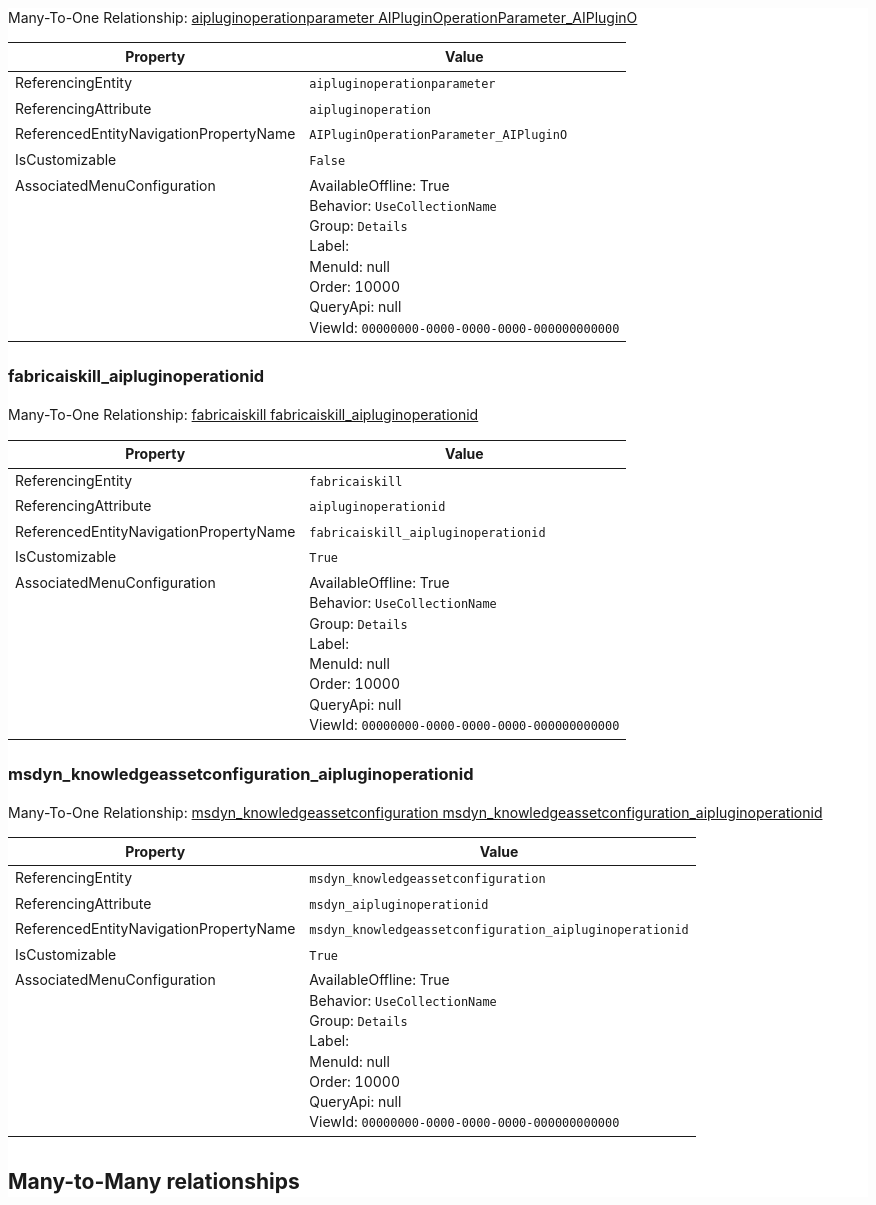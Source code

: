 Many-To-One Relationship: [aipluginoperationparameter AIPluginOperationParameter_AIPluginO](aipluginoperationparameter.md#BKMK_AIPluginOperationParameter_AIPluginO)

|Property|Value|
|---|---|
|ReferencingEntity|`aipluginoperationparameter`|
|ReferencingAttribute|`aipluginoperation`|
|ReferencedEntityNavigationPropertyName|`AIPluginOperationParameter_AIPluginO`|
|IsCustomizable|`False`|
|AssociatedMenuConfiguration|AvailableOffline: True<br />Behavior: `UseCollectionName`<br />Group: `Details`<br />Label: <br />MenuId: null<br />Order: 10000<br />QueryApi: null<br />ViewId: `00000000-0000-0000-0000-000000000000`|

### <a name="BKMK_fabricaiskill_aipluginoperationid"></a> fabricaiskill_aipluginoperationid

Many-To-One Relationship: [fabricaiskill fabricaiskill_aipluginoperationid](fabricaiskill.md#BKMK_fabricaiskill_aipluginoperationid)

|Property|Value|
|---|---|
|ReferencingEntity|`fabricaiskill`|
|ReferencingAttribute|`aipluginoperationid`|
|ReferencedEntityNavigationPropertyName|`fabricaiskill_aipluginoperationid`|
|IsCustomizable|`True`|
|AssociatedMenuConfiguration|AvailableOffline: True<br />Behavior: `UseCollectionName`<br />Group: `Details`<br />Label: <br />MenuId: null<br />Order: 10000<br />QueryApi: null<br />ViewId: `00000000-0000-0000-0000-000000000000`|

### <a name="BKMK_msdyn_knowledgeassetconfiguration_aipluginoperationid"></a> msdyn_knowledgeassetconfiguration_aipluginoperationid

Many-To-One Relationship: [msdyn_knowledgeassetconfiguration msdyn_knowledgeassetconfiguration_aipluginoperationid](msdyn_knowledgeassetconfiguration.md#BKMK_msdyn_knowledgeassetconfiguration_aipluginoperationid)

|Property|Value|
|---|---|
|ReferencingEntity|`msdyn_knowledgeassetconfiguration`|
|ReferencingAttribute|`msdyn_aipluginoperationid`|
|ReferencedEntityNavigationPropertyName|`msdyn_knowledgeassetconfiguration_aipluginoperationid`|
|IsCustomizable|`True`|
|AssociatedMenuConfiguration|AvailableOffline: True<br />Behavior: `UseCollectionName`<br />Group: `Details`<br />Label: <br />MenuId: null<br />Order: 10000<br />QueryApi: null<br />ViewId: `00000000-0000-0000-0000-000000000000`|


## Many-to-Many relationships

